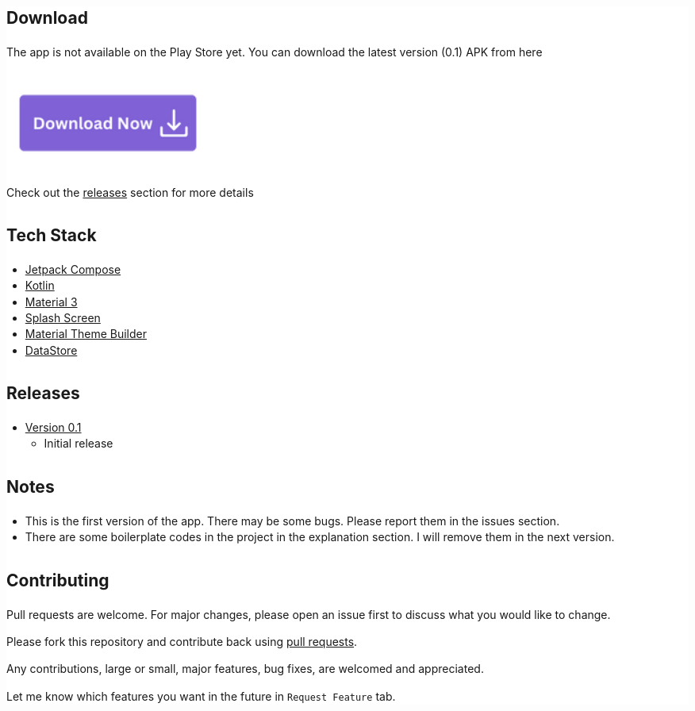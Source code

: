 
## Download

The app is not available on the Play Store yet. You can download the latest version (0.1) APK from here

<a href="https://github.com/ahmmedrejowan/Number-Converter-Compose/releases/download/0.1/Number.Converter.apk">
<img src="https://raw.githubusercontent.com/ahmmedrejowan/Number-Converter-Compose/master/files/1.png" width="256px" align="center"/>
</a>

<br>

Check out the [releases](https://github.com/ahmmedrejowan/Number-Converter-Compose/releases) section for more details

## Tech Stack
- [Jetpack Compose](https://developer.android.com/jetpack/compose)
- [Kotlin](https://kotlinlang.org/)
- [Material 3](https://m3.material.io/)
- [Splash Screen](https://developer.android.com/about/versions/12/features/splash-screen)
- [Material Theme Builder](https://material-foundation.github.io/material-theme-builder)
- [DataStore](https://developer.android.com/topic/libraries/architecture/datastore)


## Releases
- [Version 0.1](https://github.com/ahmmedrejowan/Number-Converter-Compose/releases/tag/0.1)
  - Initial release

## Notes
- This is the first version of the app. There may be some bugs. Please report them in the issues section.
- There are some boilerplate codes in the project in the explanation section. I will remove them in the next version.

## Contributing
Pull requests are welcome. For major changes, please open an issue first to discuss what you would like to change.

Please fork this repository and contribute back using [pull requests](https://github.com/ahmmedrejowan/Number-Converter-Compose/pulls).

Any contributions, large or small, major features, bug fixes, are welcomed and appreciated.

Let me know which features you want in the future in `Request Feature` tab.
